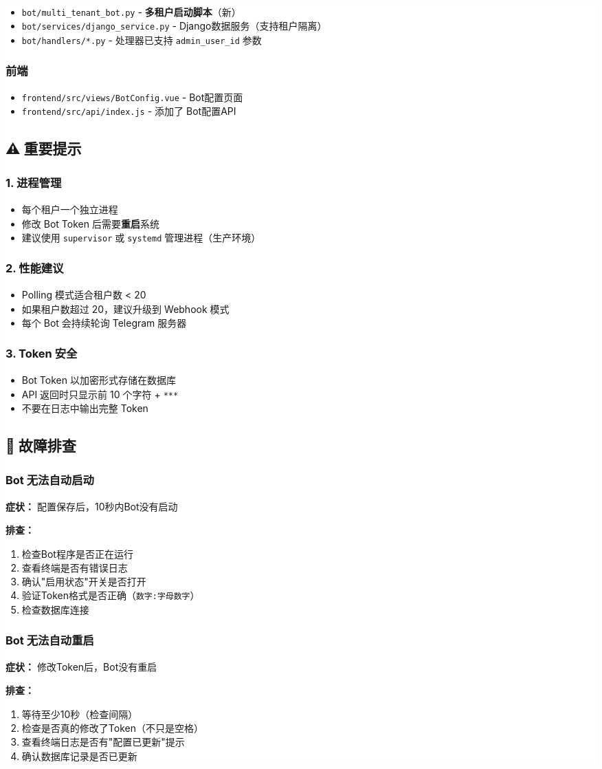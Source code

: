 - `bot/multi_tenant_bot.py` - **多租户启动脚本**（新）
- `bot/services/django_service.py` - Django数据服务（支持租户隔离）
- `bot/handlers/*.py` - 处理器已支持 `admin_user_id` 参数

### 前端

- `frontend/src/views/BotConfig.vue` - Bot配置页面
- `frontend/src/api/index.js` - 添加了 Bot配置API

## ⚠️ 重要提示

### 1. 进程管理

- 每个租户一个独立进程
- 修改 Bot Token 后需要**重启**系统
- 建议使用 `supervisor` 或 `systemd` 管理进程（生产环境）

### 2. 性能建议

- Polling 模式适合租户数 < 20
- 如果租户数超过 20，建议升级到 Webhook 模式
- 每个 Bot 会持续轮询 Telegram 服务器

### 3. Token 安全

- Bot Token 以加密形式存储在数据库
- API 返回时只显示前 10 个字符 + `***`
- 不要在日志中输出完整 Token

## 🔧 故障排查

### Bot 无法自动启动

**症状：** 配置保存后，10秒内Bot没有启动

**排查：**
1. 检查Bot程序是否正在运行
2. 查看终端是否有错误日志
3. 确认"启用状态"开关是否打开
4. 验证Token格式是否正确（`数字:字母数字`）
5. 检查数据库连接

### Bot 无法自动重启

**症状：** 修改Token后，Bot没有重启

**排查：**
1. 等待至少10秒（检查间隔）
2. 检查是否真的修改了Token（不只是空格）
3. 查看终端日志是否有"配置已更新"提示
4. 确认数据库记录是否已更新
